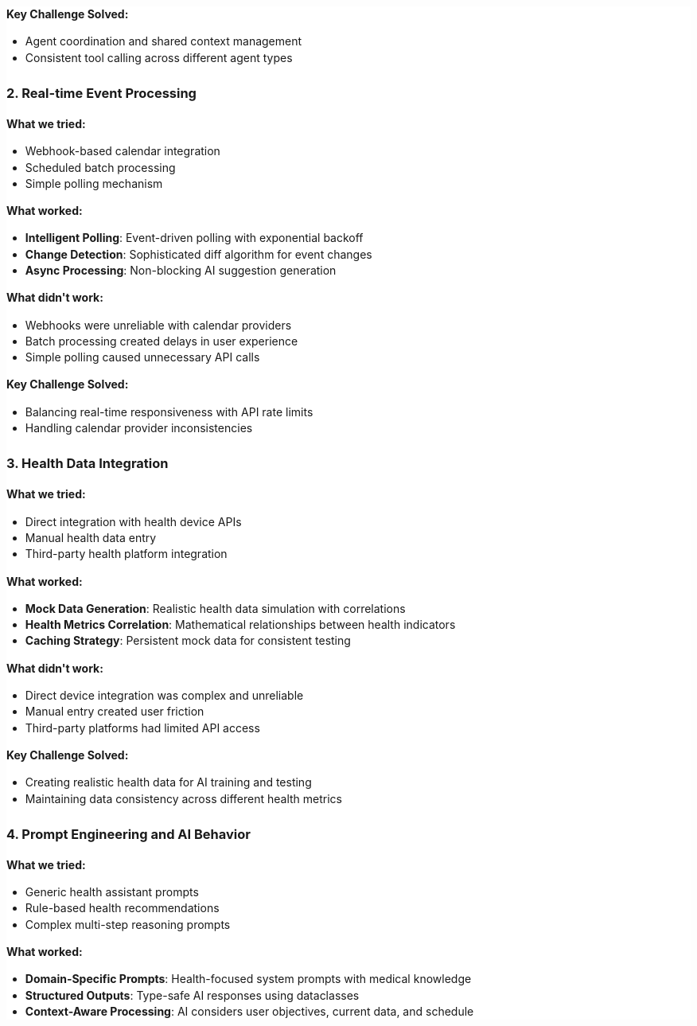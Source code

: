 **Key Challenge Solved:**
- Agent coordination and shared context management
- Consistent tool calling across different agent types

### 2. Real-time Event Processing

**What we tried:**
- Webhook-based calendar integration
- Scheduled batch processing
- Simple polling mechanism

**What worked:**
- **Intelligent Polling**: Event-driven polling with exponential backoff
- **Change Detection**: Sophisticated diff algorithm for event changes
- **Async Processing**: Non-blocking AI suggestion generation

**What didn't work:**
- Webhooks were unreliable with calendar providers
- Batch processing created delays in user experience
- Simple polling caused unnecessary API calls

**Key Challenge Solved:**
- Balancing real-time responsiveness with API rate limits
- Handling calendar provider inconsistencies

### 3. Health Data Integration

**What we tried:**
- Direct integration with health device APIs
- Manual health data entry
- Third-party health platform integration

**What worked:**
- **Mock Data Generation**: Realistic health data simulation with correlations
- **Health Metrics Correlation**: Mathematical relationships between health indicators
- **Caching Strategy**: Persistent mock data for consistent testing

**What didn't work:**
- Direct device integration was complex and unreliable
- Manual entry created user friction
- Third-party platforms had limited API access

**Key Challenge Solved:**
- Creating realistic health data for AI training and testing
- Maintaining data consistency across different health metrics

### 4. Prompt Engineering and AI Behavior

**What we tried:**
- Generic health assistant prompts
- Rule-based health recommendations
- Complex multi-step reasoning prompts

**What worked:**
- **Domain-Specific Prompts**: Health-focused system prompts with medical knowledge
- **Structured Outputs**: Type-safe AI responses using dataclasses
- **Context-Aware Processing**: AI considers user objectives, current data, and schedule

